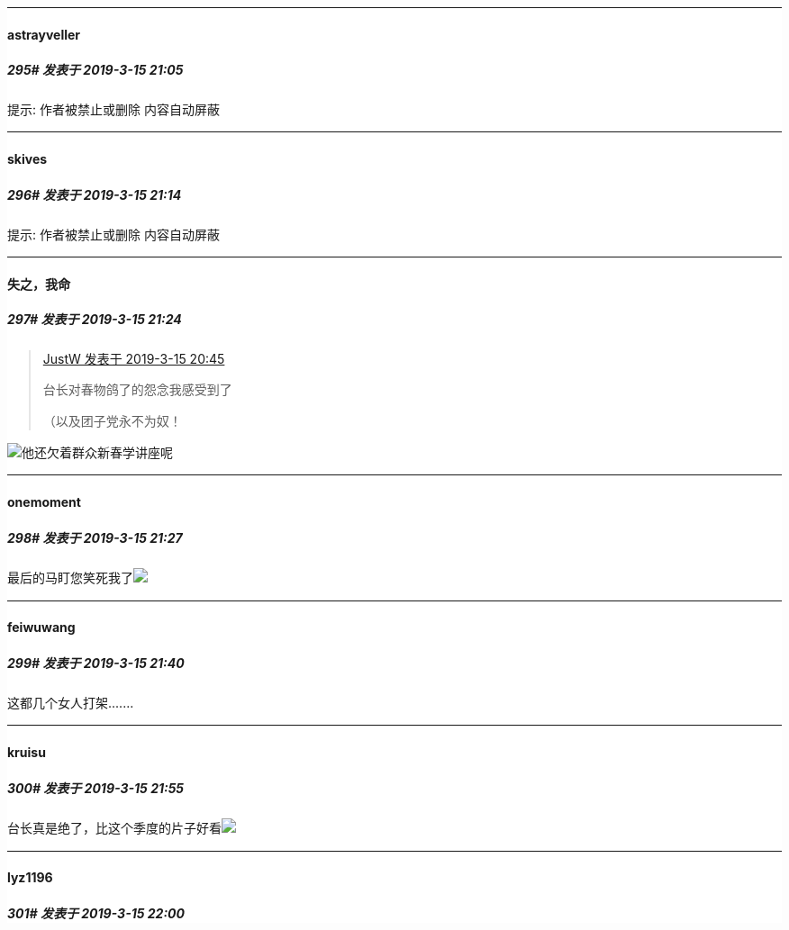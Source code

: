 *****

####  astrayveller  
##### 295#       发表于 2019-3-15 21:05

提示: 作者被禁止或删除 内容自动屏蔽

*****

####  skives  
##### 296#       发表于 2019-3-15 21:14

提示: 作者被禁止或删除 内容自动屏蔽

*****

####  失之，我命  
##### 297#       发表于 2019-3-15 21:24

<blockquote><a href="httphttps://bbs.saraba1st.com/2b/forum.php?mod=redirect&amp;goto=findpost&amp;pid=42919025&amp;ptid=1727410" target="_blank">JustW 发表于 2019-3-15 20:45</a>

台长对春物鸽了的怨念我感受到了

（以及团子党永不为奴！</blockquote>
<img src="https://static.saraba1st.com/image/smiley/face2017/037.png" referrerpolicy="no-referrer">他还欠着群众新春学讲座呢

*****

####  onemoment  
##### 298#       发表于 2019-3-15 21:27

最后的马盯您笑死我了<img src="https://static.saraba1st.com/image/smiley/face2017/068.png" referrerpolicy="no-referrer">

*****

####  feiwuwang  
##### 299#       发表于 2019-3-15 21:40

这都几个女人打架.......

*****

####  kruisu  
##### 300#       发表于 2019-3-15 21:55

台长真是绝了，比这个季度的片子好看<img src="https://static.saraba1st.com/image/smiley/face2017/066.png" referrerpolicy="no-referrer">



*****

####  lyz1196  
##### 301#       发表于 2019-3-15 22:00
